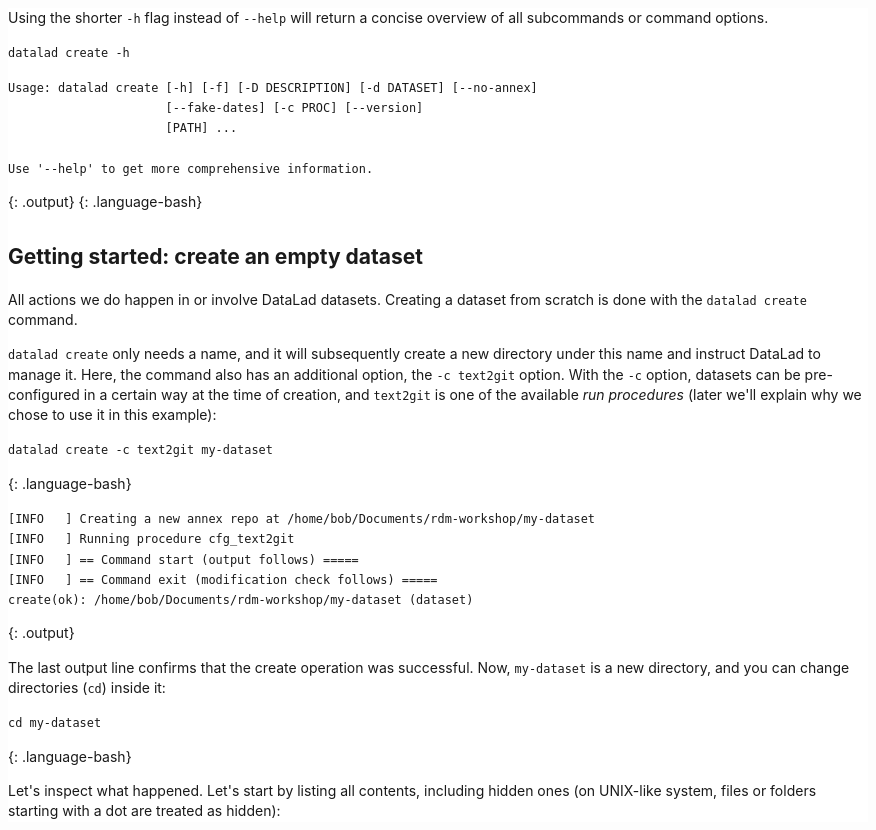 Using the shorter ``-h`` flag instead of ``--help`` will return a concise
 overview of all subcommands or command options.

~~~
datalad create -h
~~~
~~~
Usage: datalad create [-h] [-f] [-D DESCRIPTION] [-d DATASET] [--no-annex]
                      [--fake-dates] [-c PROC] [--version]
                      [PATH] ...

Use '--help' to get more comprehensive information.
~~~
{: .output}
{: .language-bash}


## Getting started: create an empty dataset

All actions we do happen in or involve DataLad datasets. Creating a
dataset from scratch is done with the `datalad create` command.

`datalad create` only needs a name, and it will subsequently create a
new directory under this name and instruct DataLad to manage it. Here,
the command also has an additional option, the `-c text2git`
option. With the `-c` option, datasets can be pre-configured in a
certain way at the time of creation, and `text2git` is one of the
available *run procedures* (later we'll explain why we chose to use it
in this example):

~~~
datalad create -c text2git my-dataset
~~~
{: .language-bash}

~~~
[INFO   ] Creating a new annex repo at /home/bob/Documents/rdm-workshop/my-dataset
[INFO   ] Running procedure cfg_text2git
[INFO   ] == Command start (output follows) =====
[INFO   ] == Command exit (modification check follows) =====
create(ok): /home/bob/Documents/rdm-workshop/my-dataset (dataset)
~~~
{: .output}

The last output line confirms that the create operation was
successful. Now, `my-dataset` is a new directory, and you can change
directories (`cd`) inside it:

~~~
cd my-dataset
~~~
{: .language-bash}

Let's inspect what happened. Let's start by listing all contents,
including hidden ones (on UNIX-like system, files or folders starting
with a dot are treated as hidden): 
